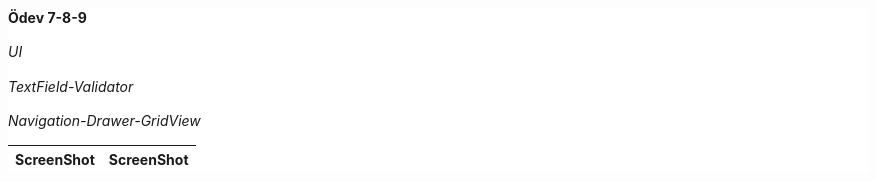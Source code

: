 **Ödev 7-8-9**

*UI*

*TextField-Validator*

*Navigation-Drawer-GridView*

|**ScreenShot**|**ScreenShot**|
|:----:|:----:|